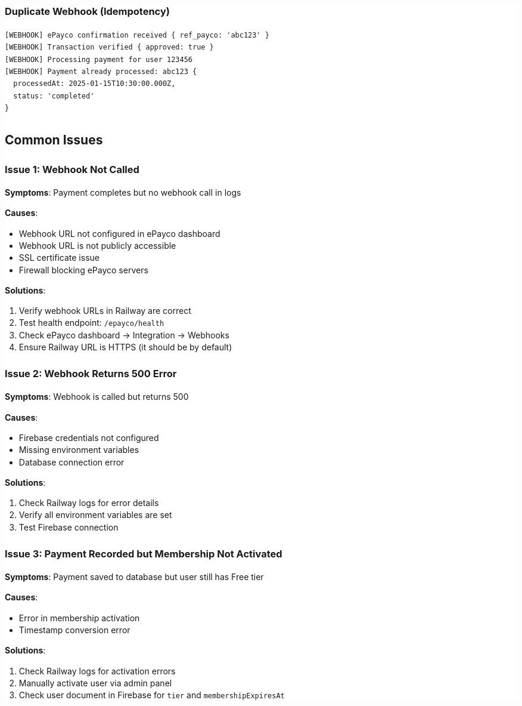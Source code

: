 ### Duplicate Webhook (Idempotency)

```
[WEBHOOK] ePayco confirmation received { ref_payco: 'abc123' }
[WEBHOOK] Transaction verified { approved: true }
[WEBHOOK] Processing payment for user 123456
[WEBHOOK] Payment already processed: abc123 {
  processedAt: 2025-01-15T10:30:00.000Z,
  status: 'completed'
}
```

## Common Issues

### Issue 1: Webhook Not Called

**Symptoms**: Payment completes but no webhook call in logs

**Causes**:
- Webhook URL not configured in ePayco dashboard
- Webhook URL is not publicly accessible
- SSL certificate issue
- Firewall blocking ePayco servers

**Solutions**:
1. Verify webhook URLs in Railway are correct
2. Test health endpoint: `/epayco/health`
3. Check ePayco dashboard → Integration → Webhooks
4. Ensure Railway URL is HTTPS (it should be by default)

### Issue 2: Webhook Returns 500 Error

**Symptoms**: Webhook is called but returns 500

**Causes**:
- Firebase credentials not configured
- Missing environment variables
- Database connection error

**Solutions**:
1. Check Railway logs for error details
2. Verify all environment variables are set
3. Test Firebase connection

### Issue 3: Payment Recorded but Membership Not Activated

**Symptoms**: Payment saved to database but user still has Free tier

**Causes**:
- Error in membership activation
- Timestamp conversion error

**Solutions**:
1. Check Railway logs for activation errors
2. Manually activate user via admin panel
3. Check user document in Firebase for `tier` and `membershipExpiresAt`
